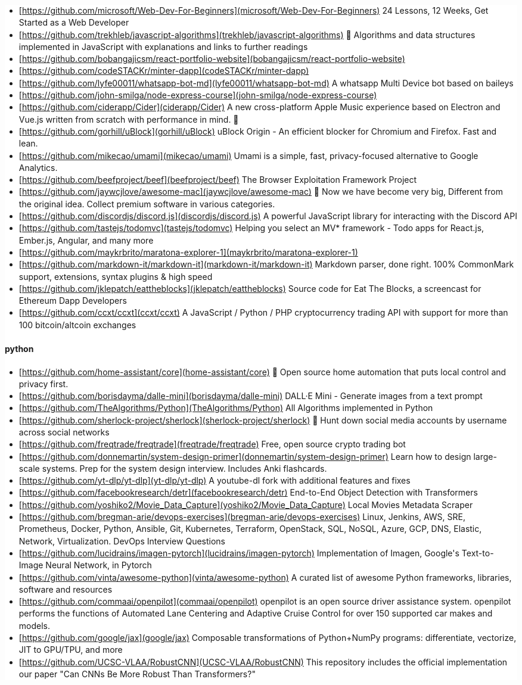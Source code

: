 * [https://github.com/microsoft/Web-Dev-For-Beginners](microsoft/Web-Dev-For-Beginners) 24 Lessons, 12 Weeks, Get Started as a Web Developer
* [https://github.com/trekhleb/javascript-algorithms](trekhleb/javascript-algorithms) 📝 Algorithms and data structures implemented in JavaScript with explanations and links to further readings
* [https://github.com/bobangajicsm/react-portfolio-website](bobangajicsm/react-portfolio-website)
* [https://github.com/codeSTACKr/minter-dapp](codeSTACKr/minter-dapp)
* [https://github.com/lyfe00011/whatsapp-bot-md](lyfe00011/whatsapp-bot-md) A whatsapp Multi Device bot based on baileys
* [https://github.com/john-smilga/node-express-course](john-smilga/node-express-course)
* [https://github.com/ciderapp/Cider](ciderapp/Cider) A new cross-platform Apple Music experience based on Electron and Vue.js written from scratch with performance in mind. 🚀
* [https://github.com/gorhill/uBlock](gorhill/uBlock) uBlock Origin - An efficient blocker for Chromium and Firefox. Fast and lean.
* [https://github.com/mikecao/umami](mikecao/umami) Umami is a simple, fast, privacy-focused alternative to Google Analytics.
* [https://github.com/beefproject/beef](beefproject/beef) The Browser Exploitation Framework Project
* [https://github.com/jaywcjlove/awesome-mac](jaywcjlove/awesome-mac)  Now we have become very big, Different from the original idea. Collect premium software in various categories.
* [https://github.com/discordjs/discord.js](discordjs/discord.js) A powerful JavaScript library for interacting with the Discord API
* [https://github.com/tastejs/todomvc](tastejs/todomvc) Helping you select an MV* framework - Todo apps for React.js, Ember.js, Angular, and many more
* [https://github.com/maykrbrito/maratona-explorer-1](maykrbrito/maratona-explorer-1)
* [https://github.com/markdown-it/markdown-it](markdown-it/markdown-it) Markdown parser, done right. 100% CommonMark support, extensions, syntax plugins & high speed
* [https://github.com/jklepatch/eattheblocks](jklepatch/eattheblocks) Source code for Eat The Blocks, a screencast for Ethereum Dapp Developers
* [https://github.com/ccxt/ccxt](ccxt/ccxt) A JavaScript / Python / PHP cryptocurrency trading API with support for more than 100 bitcoin/altcoin exchanges

#### python
* [https://github.com/home-assistant/core](home-assistant/core) 🏡 Open source home automation that puts local control and privacy first.
* [https://github.com/borisdayma/dalle-mini](borisdayma/dalle-mini) DALL·E Mini - Generate images from a text prompt
* [https://github.com/TheAlgorithms/Python](TheAlgorithms/Python) All Algorithms implemented in Python
* [https://github.com/sherlock-project/sherlock](sherlock-project/sherlock) 🔎 Hunt down social media accounts by username across social networks
* [https://github.com/freqtrade/freqtrade](freqtrade/freqtrade) Free, open source crypto trading bot
* [https://github.com/donnemartin/system-design-primer](donnemartin/system-design-primer) Learn how to design large-scale systems. Prep for the system design interview. Includes Anki flashcards.
* [https://github.com/yt-dlp/yt-dlp](yt-dlp/yt-dlp) A youtube-dl fork with additional features and fixes
* [https://github.com/facebookresearch/detr](facebookresearch/detr) End-to-End Object Detection with Transformers
* [https://github.com/yoshiko2/Movie_Data_Capture](yoshiko2/Movie_Data_Capture) Local Movies Metadata Scraper
* [https://github.com/bregman-arie/devops-exercises](bregman-arie/devops-exercises) Linux, Jenkins, AWS, SRE, Prometheus, Docker, Python, Ansible, Git, Kubernetes, Terraform, OpenStack, SQL, NoSQL, Azure, GCP, DNS, Elastic, Network, Virtualization. DevOps Interview Questions
* [https://github.com/lucidrains/imagen-pytorch](lucidrains/imagen-pytorch) Implementation of Imagen, Google's Text-to-Image Neural Network, in Pytorch
* [https://github.com/vinta/awesome-python](vinta/awesome-python) A curated list of awesome Python frameworks, libraries, software and resources
* [https://github.com/commaai/openpilot](commaai/openpilot) openpilot is an open source driver assistance system. openpilot performs the functions of Automated Lane Centering and Adaptive Cruise Control for over 150 supported car makes and models.
* [https://github.com/google/jax](google/jax) Composable transformations of Python+NumPy programs: differentiate, vectorize, JIT to GPU/TPU, and more
* [https://github.com/UCSC-VLAA/RobustCNN](UCSC-VLAA/RobustCNN) This repository includes the official implementation our paper "Can CNNs Be More Robust Than Transformers?"